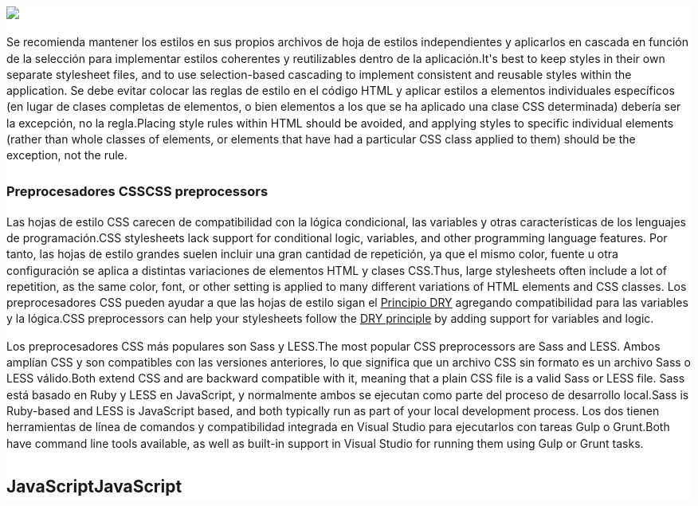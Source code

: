![](./media/image6-1.png)

<span data-ttu-id="a41a2-125">Se recomienda mantener los estilos en sus propios archivos de hoja de estilos independientes y aplicarlos en cascada en función de la selección para implementar estilos coherentes y reutilizables dentro de la aplicación.</span><span class="sxs-lookup"><span data-stu-id="a41a2-125">It's best to keep styles in their own separate stylesheet files, and to use selection-based cascading to implement consistent and reusable styles within the application.</span></span> <span data-ttu-id="a41a2-126">Se debe evitar colocar las reglas de estilo en el código HTML y aplicar estilos a elementos individuales específicos (en lugar de clases completas de elementos, o bien elementos a los que se ha aplicado una clase CSS determinada) debería ser la excepción, no la regla.</span><span class="sxs-lookup"><span data-stu-id="a41a2-126">Placing style rules within HTML should be avoided, and applying styles to specific individual elements (rather than whole classes of elements, or elements that have had a particular CSS class applied to them) should be the exception, not the rule.</span></span>

### <a name="css-preprocessors"></a><span data-ttu-id="a41a2-127">Preprocesadores CSS</span><span class="sxs-lookup"><span data-stu-id="a41a2-127">CSS preprocessors</span></span>

<span data-ttu-id="a41a2-128">Las hojas de estilo CSS carecen de compatibilidad con la lógica condicional, las variables y otras características de los lenguajes de programación.</span><span class="sxs-lookup"><span data-stu-id="a41a2-128">CSS stylesheets lack support for conditional logic, variables, and other programming language features.</span></span> <span data-ttu-id="a41a2-129">Por tanto, las hojas de estilo grandes suelen incluir una gran cantidad de repetición, ya que el mismo color, fuente u otra configuración se aplica a distintas variaciones de elementos HTML y clases CSS.</span><span class="sxs-lookup"><span data-stu-id="a41a2-129">Thus, large stylesheets often include a lot of repetition, as the same color, font, or other setting is applied to many different variations of HTML elements and CSS classes.</span></span> <span data-ttu-id="a41a2-130">Los preprocesadores CSS pueden ayudar a que las hojas de estilo sigan el [Principio DRY](https://deviq.com/don-t-repeat-yourself/) agregando compatibilidad para las variables y la lógica.</span><span class="sxs-lookup"><span data-stu-id="a41a2-130">CSS preprocessors can help your stylesheets follow the [DRY principle](https://deviq.com/don-t-repeat-yourself/) by adding support for variables and logic.</span></span>

<span data-ttu-id="a41a2-131">Los preprocesadores CSS más populares son Sass y LESS.</span><span class="sxs-lookup"><span data-stu-id="a41a2-131">The most popular CSS preprocessors are Sass and LESS.</span></span> <span data-ttu-id="a41a2-132">Ambos amplían CSS y son compatibles con las versiones anteriores, lo que significa que un archivo CSS sin formato es un archivo Sass o LESS válido.</span><span class="sxs-lookup"><span data-stu-id="a41a2-132">Both extend CSS and are backward compatible with it, meaning that a plain CSS file is a valid Sass or LESS file.</span></span> <span data-ttu-id="a41a2-133">Sass está basado en Ruby y LESS en JavaScript, y normalmente ambos se ejecutan como parte del proceso de desarrollo local.</span><span class="sxs-lookup"><span data-stu-id="a41a2-133">Sass is Ruby-based and LESS is JavaScript based, and both typically run as part of your local development process.</span></span> <span data-ttu-id="a41a2-134">Los dos tienen herramientas de línea de comandos y compatibilidad integrada en Visual Studio para ejecutarlos con tareas Gulp o Grunt.</span><span class="sxs-lookup"><span data-stu-id="a41a2-134">Both have command line tools available, as well as built-in support in Visual Studio for running them using Gulp or Grunt tasks.</span></span>

## <a name="javascript"></a><span data-ttu-id="a41a2-135">JavaScript</span><span class="sxs-lookup"><span data-stu-id="a41a2-135">JavaScript</span></span>
